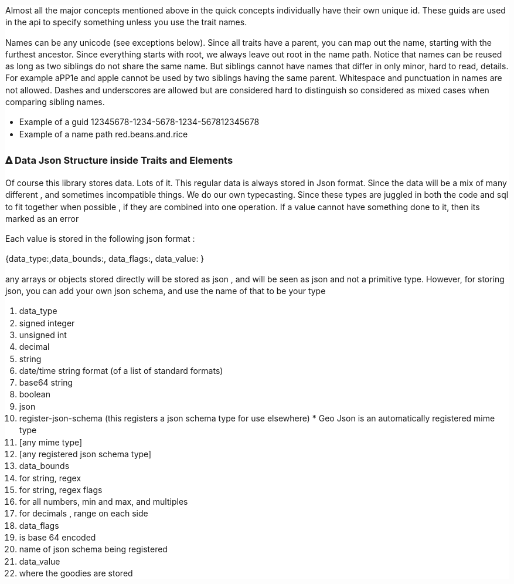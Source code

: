Almost all the major concepts mentioned above in the quick concepts individually have their own unique id. These guids are used in the api to specify something unless you use the trait names.

Names can be any unicode (see exceptions below). Since all traits have a parent, you can map out the name, starting with the furthest ancestor. Since everything starts with root, we always leave out root in the name path. Notice that names can be reused as long as two siblings do not share the same name. But siblings cannot have names that differ in only minor, hard to read, details. For example aPP1e and apple cannot be used by two siblings having the same parent. Whitespace and punctuation in names are not allowed. Dashes and underscores are allowed but are considered hard to distinguish so considered as mixed cases when comparing sibling names.



*   Example of a guid 12345678-1234-5678-1234-567812345678
*   Example of a name path red.beans.and.rice


### 𝚫 Data Json Structure inside Traits and Elements

Of course this library stores data. Lots of it. This regular data is always stored in Json format. Since the data will be a mix of many different , and sometimes incompatible things. We do our own typecasting. Since these types are juggled in both the code and sql to fit together when possible , if they are combined into one operation. If a value cannot have something done to it, then its marked as an error

Each value is stored in the following json format :

{data_type:,data_bounds:, data_flags:, data_value: }

any arrays or objects stored directly will be stored as json , and will be seen as json and not a primitive type. However, for storing json, you can add your own json schema, and use the name of that to be your type



1. data_type
  1. signed integer
  2. unsigned int
  3. decimal
  4. string
  5. date/time string format (of a list of standard formats)
  6. base64 string
  7. boolean
  8. json
  9. register-json-schema (this registers a json schema type for use elsewhere)
    *   Geo Json is an automatically registered mime type
  10. [any mime type]
  11. [any registered json schema type]
2. data_bounds
  12. for string, regex
  13. for string, regex flags
  14. for all numbers, min and max, and multiples
  15. for decimals , range on each side
3. data_flags
  16. is base 64 encoded
  17. name of json schema being registered
4. data_value
  18. where the goodies are stored
